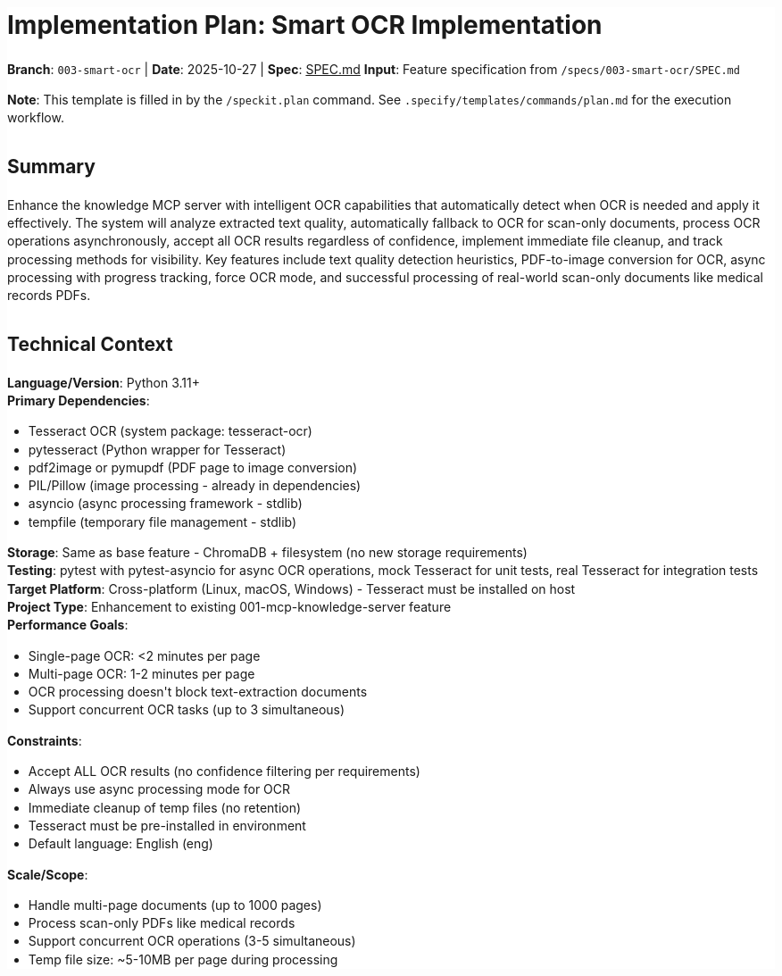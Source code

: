 # Implementation Plan: Smart OCR Implementation

**Branch**: `003-smart-ocr` | **Date**: 2025-10-27 | **Spec**: [SPEC.md](./SPEC.md)
**Input**: Feature specification from `/specs/003-smart-ocr/SPEC.md`

**Note**: This template is filled in by the `/speckit.plan` command. See `.specify/templates/commands/plan.md` for the execution workflow.

## Summary

Enhance the knowledge MCP server with intelligent OCR capabilities that automatically detect when OCR is needed and apply it effectively. The system will analyze extracted text quality, automatically fallback to OCR for scan-only documents, process OCR operations asynchronously, accept all OCR results regardless of confidence, implement immediate file cleanup, and track processing methods for visibility. Key features include text quality detection heuristics, PDF-to-image conversion for OCR, async processing with progress tracking, force OCR mode, and successful processing of real-world scan-only documents like medical records PDFs.

## Technical Context

**Language/Version**: Python 3.11+  
**Primary Dependencies**: 
- Tesseract OCR (system package: tesseract-ocr)
- pytesseract (Python wrapper for Tesseract)
- pdf2image or pymupdf (PDF page to image conversion)
- PIL/Pillow (image processing - already in dependencies)
- asyncio (async processing framework - stdlib)
- tempfile (temporary file management - stdlib)

**Storage**: Same as base feature - ChromaDB + filesystem (no new storage requirements)  
**Testing**: pytest with pytest-asyncio for async OCR operations, mock Tesseract for unit tests, real Tesseract for integration tests  
**Target Platform**: Cross-platform (Linux, macOS, Windows) - Tesseract must be installed on host  
**Project Type**: Enhancement to existing 001-mcp-knowledge-server feature  
**Performance Goals**: 
- Single-page OCR: <2 minutes per page
- Multi-page OCR: 1-2 minutes per page
- OCR processing doesn't block text-extraction documents
- Support concurrent OCR tasks (up to 3 simultaneous)

**Constraints**: 
- Accept ALL OCR results (no confidence filtering per requirements)
- Always use async processing mode for OCR
- Immediate cleanup of temp files (no retention)
- Tesseract must be pre-installed in environment
- Default language: English (eng)

**Scale/Scope**: 
- Handle multi-page documents (up to 1000 pages)
- Process scan-only PDFs like medical records
- Support concurrent OCR operations (3-5 simultaneous)
- Temp file size: ~5-10MB per page during processing
